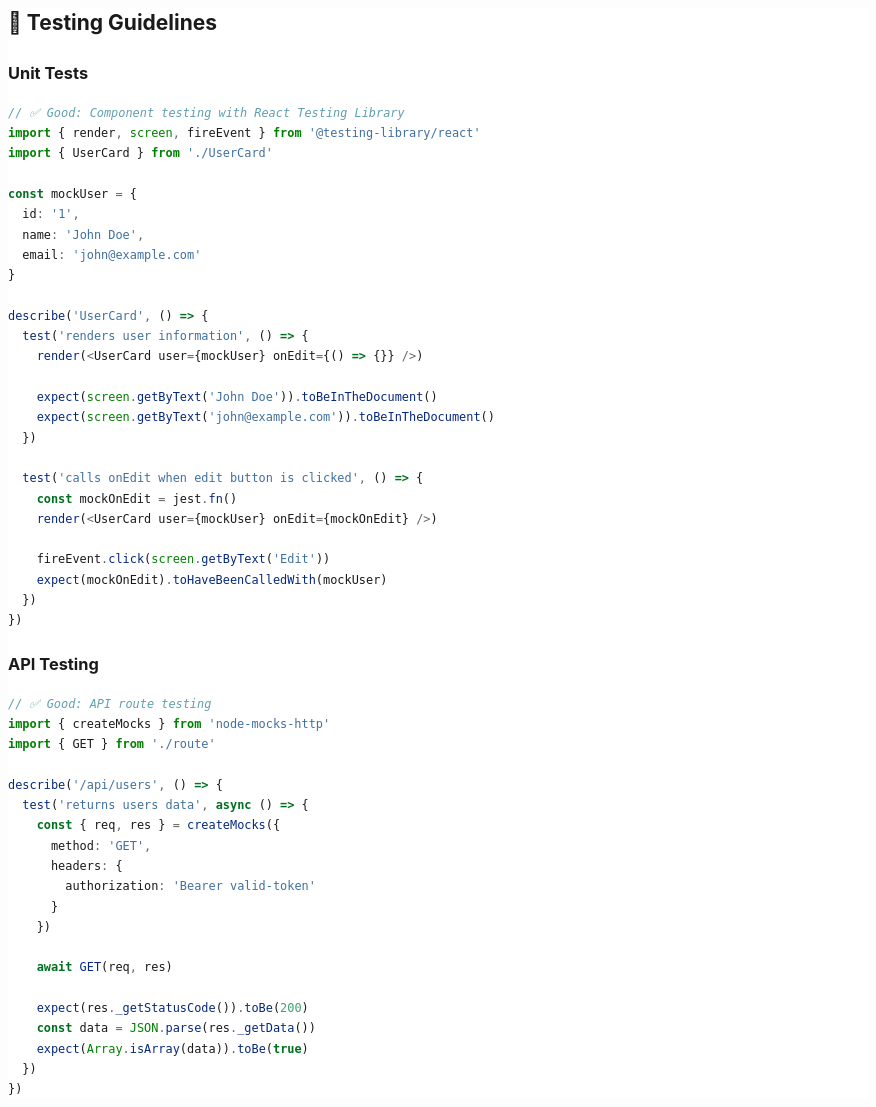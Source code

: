 ## 🧪 Testing Guidelines

### Unit Tests

```typescript
// ✅ Good: Component testing with React Testing Library
import { render, screen, fireEvent } from '@testing-library/react'
import { UserCard } from './UserCard'

const mockUser = {
  id: '1',
  name: 'John Doe',
  email: 'john@example.com'
}

describe('UserCard', () => {
  test('renders user information', () => {
    render(<UserCard user={mockUser} onEdit={() => {}} />)

    expect(screen.getByText('John Doe')).toBeInTheDocument()
    expect(screen.getByText('john@example.com')).toBeInTheDocument()
  })

  test('calls onEdit when edit button is clicked', () => {
    const mockOnEdit = jest.fn()
    render(<UserCard user={mockUser} onEdit={mockOnEdit} />)

    fireEvent.click(screen.getByText('Edit'))
    expect(mockOnEdit).toHaveBeenCalledWith(mockUser)
  })
})
```

### API Testing

```typescript
// ✅ Good: API route testing
import { createMocks } from 'node-mocks-http'
import { GET } from './route'

describe('/api/users', () => {
  test('returns users data', async () => {
    const { req, res } = createMocks({
      method: 'GET',
      headers: {
        authorization: 'Bearer valid-token'
      }
    })

    await GET(req, res)

    expect(res._getStatusCode()).toBe(200)
    const data = JSON.parse(res._getData())
    expect(Array.isArray(data)).toBe(true)
  })
})
```
